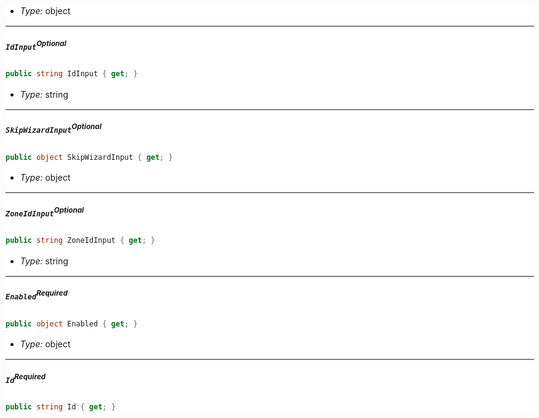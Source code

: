- *Type:* object

---

##### `IdInput`<sup>Optional</sup> <a name="IdInput" id="@cdktf/provider-cloudflare.emailRoutingSettings.EmailRoutingSettings.property.idInput"></a>

```csharp
public string IdInput { get; }
```

- *Type:* string

---

##### `SkipWizardInput`<sup>Optional</sup> <a name="SkipWizardInput" id="@cdktf/provider-cloudflare.emailRoutingSettings.EmailRoutingSettings.property.skipWizardInput"></a>

```csharp
public object SkipWizardInput { get; }
```

- *Type:* object

---

##### `ZoneIdInput`<sup>Optional</sup> <a name="ZoneIdInput" id="@cdktf/provider-cloudflare.emailRoutingSettings.EmailRoutingSettings.property.zoneIdInput"></a>

```csharp
public string ZoneIdInput { get; }
```

- *Type:* string

---

##### `Enabled`<sup>Required</sup> <a name="Enabled" id="@cdktf/provider-cloudflare.emailRoutingSettings.EmailRoutingSettings.property.enabled"></a>

```csharp
public object Enabled { get; }
```

- *Type:* object

---

##### `Id`<sup>Required</sup> <a name="Id" id="@cdktf/provider-cloudflare.emailRoutingSettings.EmailRoutingSettings.property.id"></a>

```csharp
public string Id { get; }
```
